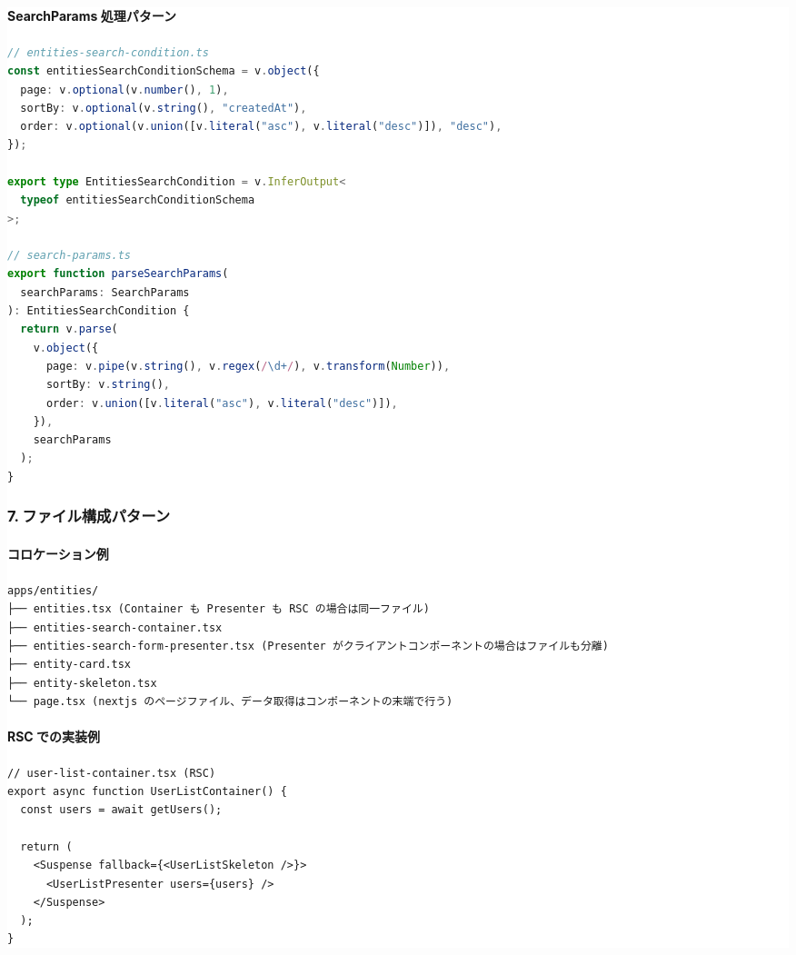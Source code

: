 #### SearchParams 処理パターン

```ts
// entities-search-condition.ts
const entitiesSearchConditionSchema = v.object({
  page: v.optional(v.number(), 1),
  sortBy: v.optional(v.string(), "createdAt"),
  order: v.optional(v.union([v.literal("asc"), v.literal("desc")]), "desc"),
});

export type EntitiesSearchCondition = v.InferOutput<
  typeof entitiesSearchConditionSchema
>;

// search-params.ts
export function parseSearchParams(
  searchParams: SearchParams
): EntitiesSearchCondition {
  return v.parse(
    v.object({
      page: v.pipe(v.string(), v.regex(/\d+/), v.transform(Number)),
      sortBy: v.string(),
      order: v.union([v.literal("asc"), v.literal("desc")]),
    }),
    searchParams
  );
}
```

### 7. ファイル構成パターン

#### コロケーション例

```
apps/entities/
├── entities.tsx (Container も Presenter も RSC の場合は同一ファイル)
├── entities-search-container.tsx
├── entities-search-form-presenter.tsx (Presenter がクライアントコンポーネントの場合はファイルも分離)
├── entity-card.tsx
├── entity-skeleton.tsx
└── page.tsx (nextjs のページファイル、データ取得はコンポーネントの末端で行う)
```

#### RSC での実装例

```tsx
// user-list-container.tsx (RSC)
export async function UserListContainer() {
  const users = await getUsers();

  return (
    <Suspense fallback={<UserListSkeleton />}>
      <UserListPresenter users={users} />
    </Suspense>
  );
}
```
